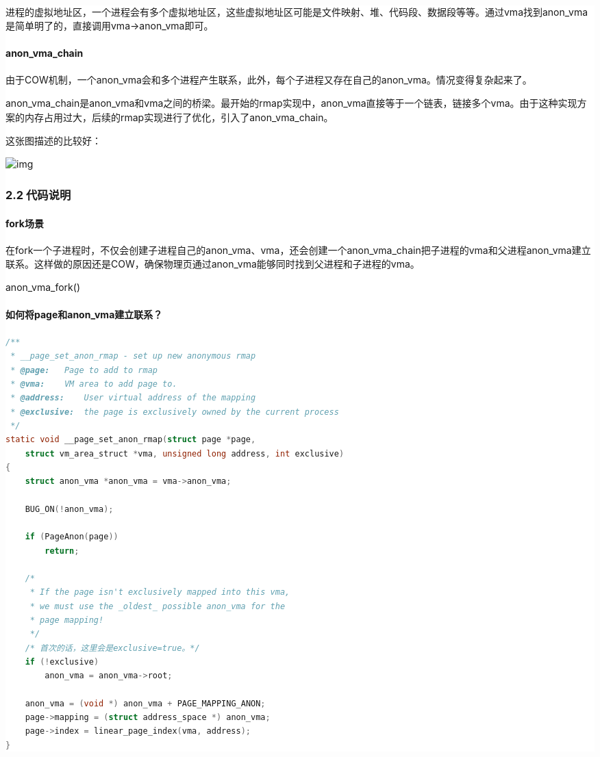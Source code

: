 进程的虚拟地址区，一个进程会有多个虚拟地址区，这些虚拟地址区可能是文件映射、堆、代码段、数据段等等。通过vma找到anon_vma是简单明了的，直接调用vma->anon_vma即可。

#### anon_vma_chain

由于COW机制，一个anon_vma会和多个进程产生联系，此外，每个子进程又存在自己的anon_vma。情况变得复杂起来了。

anon_vma_chain是anon_vma和vma之间的桥梁。最开始的rmap实现中，anon_vma直接等于一个链表，链接多个vma。由于这种实现方案的内存占用过大，后续的rmap实现进行了优化，引入了anon_vma_chain。

这张图描述的比较好：

![img](https://github.com/Geass-LL/draw/raw/master/github-io/rmap-anon-vma-chain.png)

### 2.2 代码说明

#### fork场景

在fork一个子进程时，不仅会创建子进程自己的anon_vma、vma，还会创建一个anon_vma_chain把子进程的vma和父进程anon_vma建立联系。这样做的原因还是COW，确保物理页通过anon_vma能够同时找到父进程和子进程的vma。

anon_vma_fork()

#### 如何将page和anon_vma建立联系？

```c
/**
 * __page_set_anon_rmap - set up new anonymous rmap
 * @page:	Page to add to rmap	
 * @vma:	VM area to add page to.
 * @address:	User virtual address of the mapping	
 * @exclusive:	the page is exclusively owned by the current process
 */
static void __page_set_anon_rmap(struct page *page,
	struct vm_area_struct *vma, unsigned long address, int exclusive)
{
	struct anon_vma *anon_vma = vma->anon_vma;

	BUG_ON(!anon_vma);

	if (PageAnon(page))
		return;

	/*
	 * If the page isn't exclusively mapped into this vma,
	 * we must use the _oldest_ possible anon_vma for the
	 * page mapping!
	 */
	/* 首次的话，这里会是exclusive=true。*/
	if (!exclusive)
		anon_vma = anon_vma->root;

	anon_vma = (void *) anon_vma + PAGE_MAPPING_ANON;
	page->mapping = (struct address_space *) anon_vma;
	page->index = linear_page_index(vma, address);
}
```
